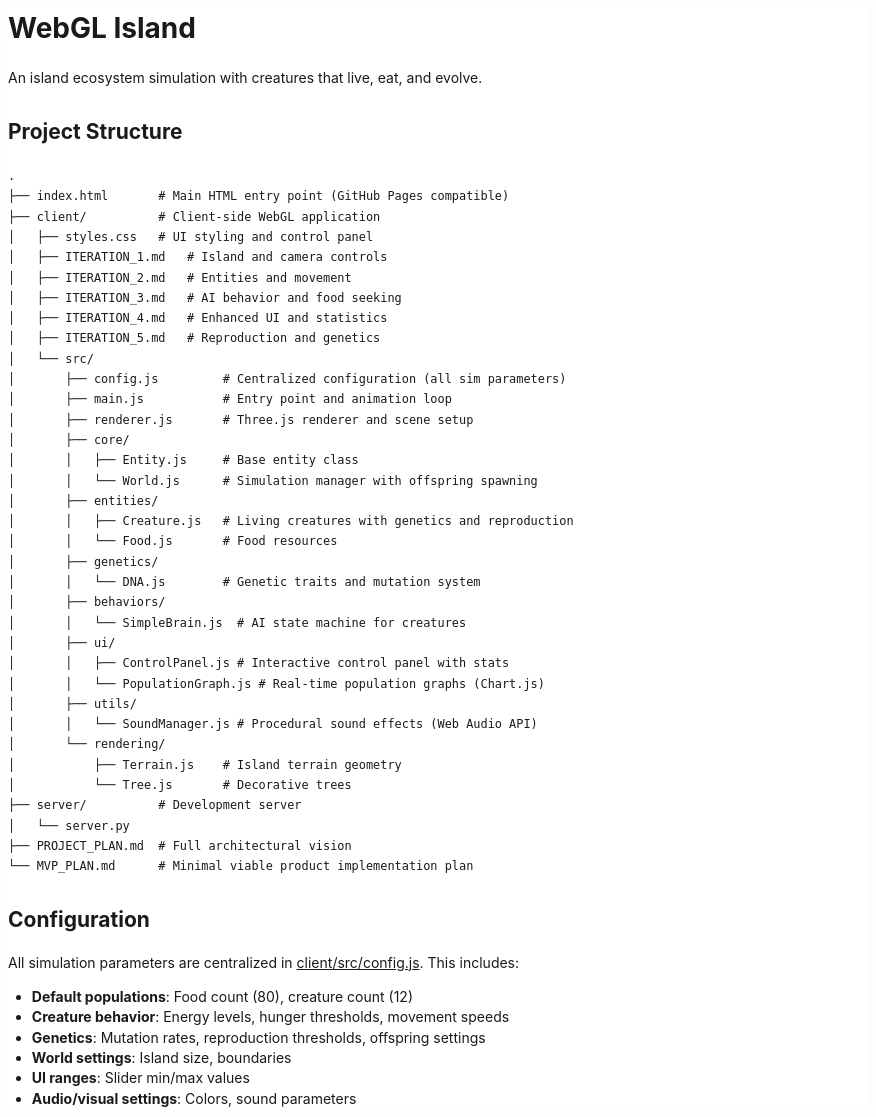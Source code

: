 # WebGL Island

An island ecosystem simulation with creatures that live, eat, and evolve.

## Project Structure

```
.
├── index.html       # Main HTML entry point (GitHub Pages compatible)
├── client/          # Client-side WebGL application
│   ├── styles.css   # UI styling and control panel
│   ├── ITERATION_1.md   # Island and camera controls
│   ├── ITERATION_2.md   # Entities and movement
│   ├── ITERATION_3.md   # AI behavior and food seeking
│   ├── ITERATION_4.md   # Enhanced UI and statistics
│   ├── ITERATION_5.md   # Reproduction and genetics
│   └── src/
│       ├── config.js         # Centralized configuration (all sim parameters)
│       ├── main.js           # Entry point and animation loop
│       ├── renderer.js       # Three.js renderer and scene setup
│       ├── core/
│       │   ├── Entity.js     # Base entity class
│       │   └── World.js      # Simulation manager with offspring spawning
│       ├── entities/
│       │   ├── Creature.js   # Living creatures with genetics and reproduction
│       │   └── Food.js       # Food resources
│       ├── genetics/
│       │   └── DNA.js        # Genetic traits and mutation system
│       ├── behaviors/
│       │   └── SimpleBrain.js  # AI state machine for creatures
│       ├── ui/
│       │   ├── ControlPanel.js # Interactive control panel with stats
│       │   └── PopulationGraph.js # Real-time population graphs (Chart.js)
│       ├── utils/
│       │   └── SoundManager.js # Procedural sound effects (Web Audio API)
│       └── rendering/
│           ├── Terrain.js    # Island terrain geometry
│           └── Tree.js       # Decorative trees
├── server/          # Development server
│   └── server.py
├── PROJECT_PLAN.md  # Full architectural vision
└── MVP_PLAN.md      # Minimal viable product implementation plan
```

## Configuration

All simulation parameters are centralized in [client/src/config.js](client/src/config.js). This includes:
- **Default populations**: Food count (80), creature count (12)
- **Creature behavior**: Energy levels, hunger thresholds, movement speeds
- **Genetics**: Mutation rates, reproduction thresholds, offspring settings
- **World settings**: Island size, boundaries
- **UI ranges**: Slider min/max values
- **Audio/visual settings**: Colors, sound parameters
